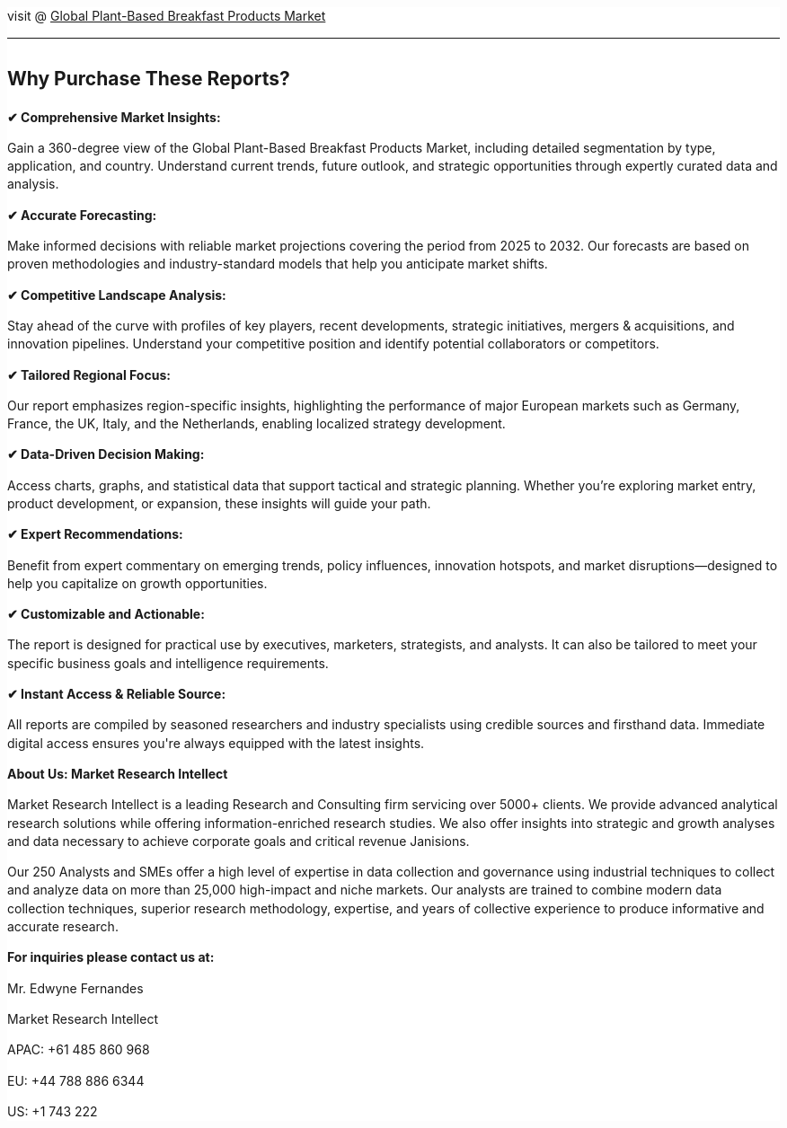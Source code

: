 visit&nbsp;@</strong>&nbsp;</span><span class="font-[700]"><a href="https://www.marketresearchintellect.com/product/global-plant-based-breakfast-products-market/?utm_source=Linkedin&utm_medium=846" target="_blank" data-tracking-control-name="article-ssr-frontend-pulse_little-text-block" data-tracking-will-navigate="" data-test-link="">Global Plant-Based Breakfast Products Market</a></span></p></blockquote><hr /><h2>Why Purchase These Reports?</h2><p><strong>✔ Comprehensive Market Insights:</strong></p><p>Gain a 360-degree view of the Global Plant-Based Breakfast Products Market, including detailed segmentation by type, application, and country. Understand current trends, future outlook, and strategic opportunities through expertly curated data and analysis.</p><p><strong>✔ Accurate Forecasting:</strong></p><p>Make informed decisions with reliable market projections covering the period from 2025 to 2032. Our forecasts are based on proven methodologies and industry-standard models that help you anticipate market shifts.</p><p><strong>✔ Competitive Landscape Analysis:</strong></p><p>Stay ahead of the curve with profiles of key players, recent developments, strategic initiatives, mergers &amp; acquisitions, and innovation pipelines. Understand your competitive position and identify potential collaborators or competitors.</p><p><strong>✔ Tailored Regional Focus:</strong></p><p>Our report emphasizes region-specific insights, highlighting the performance of major European markets such as Germany, France, the UK, Italy, and the Netherlands, enabling localized strategy development.</p><p><strong>✔ Data-Driven Decision Making:</strong></p><p>Access charts, graphs, and statistical data that support tactical and strategic planning. Whether you&rsquo;re exploring market entry, product development, or expansion, these insights will guide your path.</p><p><strong>✔ Expert Recommendations:</strong></p><p>Benefit from expert commentary on emerging trends, policy influences, innovation hotspots, and market disruptions&mdash;designed to help you capitalize on growth opportunities.</p><p><strong>✔ Customizable and Actionable:</strong></p><p>The report is designed for practical use by executives, marketers, strategists, and analysts. It can also be tailored to meet your specific business goals and intelligence requirements.</p><p><strong>✔ Instant Access &amp; Reliable Source:</strong></p><p>All reports are compiled by seasoned researchers and industry specialists using credible sources and firsthand data. Immediate digital access ensures you're always equipped with the latest insights.</p><p><strong><span class="font-[700]">About Us: Market Research Intellect</span></strong></p><p><span class="">Market Research Intellect is a leading Research and Consulting firm servicing over 5000+ clients. We provide advanced analytical research solutions while offering information-enriched research studies.&nbsp;</span>We also offer insights into strategic and growth analyses and data necessary to achieve corporate goals and critical revenue Janisions.</p><p><span class="">Our 250 Analysts and SMEs offer a high level of expertise in data collection and governance using industrial techniques to collect and analyze data on more than 25,000 high-impact and niche markets. Our analysts are trained to combine modern data collection techniques, superior research methodology, expertise, and years of collective experience to produce informative and accurate research.</span></p><p><strong>For inquiries please contact us at:</strong></p><p>Mr. Edwyne Fernandes</p><p>Market Research Intellect</p><p>APAC: +61 485 860 968</p><p>EU: +44 788 886 6344</p><p>US: +1 743 222